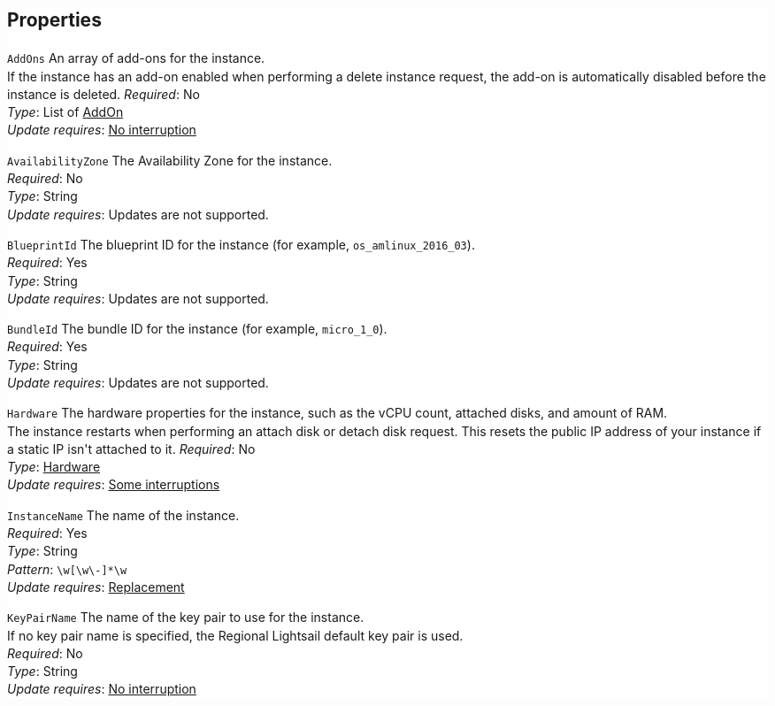 ## Properties<a name="aws-resource-lightsail-instance-properties"></a>

`AddOns` <a name="cfn-lightsail-instance-addons"></a>
An array of add\-ons for the instance\.  
If the instance has an add\-on enabled when performing a delete instance request, the add\-on is automatically disabled before the instance is deleted\.
_Required_: No  
_Type_: List of [AddOn](aws-properties-lightsail-instance-addon.md)  
_Update requires_: [No interruption](https://docs.aws.amazon.com/AWSCloudFormation/latest/UserGuide/using-cfn-updating-stacks-update-behaviors.html#update-no-interrupt)

`AvailabilityZone` <a name="cfn-lightsail-instance-availabilityzone"></a>
The Availability Zone for the instance\.  
_Required_: No  
_Type_: String  
_Update requires_: Updates are not supported\.

`BlueprintId` <a name="cfn-lightsail-instance-blueprintid"></a>
The blueprint ID for the instance \(for example, `os_amlinux_2016_03`\)\.  
_Required_: Yes  
_Type_: String  
_Update requires_: Updates are not supported\.

`BundleId` <a name="cfn-lightsail-instance-bundleid"></a>
The bundle ID for the instance \(for example, `micro_1_0`\)\.  
_Required_: Yes  
_Type_: String  
_Update requires_: Updates are not supported\.

`Hardware` <a name="cfn-lightsail-instance-hardware"></a>
The hardware properties for the instance, such as the vCPU count, attached disks, and amount of RAM\.  
The instance restarts when performing an attach disk or detach disk request\. This resets the public IP address of your instance if a static IP isn't attached to it\.
_Required_: No  
_Type_: [Hardware](aws-properties-lightsail-instance-hardware.md)  
_Update requires_: [Some interruptions](https://docs.aws.amazon.com/AWSCloudFormation/latest/UserGuide/using-cfn-updating-stacks-update-behaviors.html#update-some-interrupt)

`InstanceName` <a name="cfn-lightsail-instance-instancename"></a>
The name of the instance\.  
_Required_: Yes  
_Type_: String  
_Pattern_: `\w[\w\-]*\w`  
_Update requires_: [Replacement](https://docs.aws.amazon.com/AWSCloudFormation/latest/UserGuide/using-cfn-updating-stacks-update-behaviors.html#update-replacement)

`KeyPairName` <a name="cfn-lightsail-instance-keypairname"></a>
The name of the key pair to use for the instance\.  
If no key pair name is specified, the Regional Lightsail default key pair is used\.  
_Required_: No  
_Type_: String  
_Update requires_: [No interruption](https://docs.aws.amazon.com/AWSCloudFormation/latest/UserGuide/using-cfn-updating-stacks-update-behaviors.html#update-no-interrupt)
